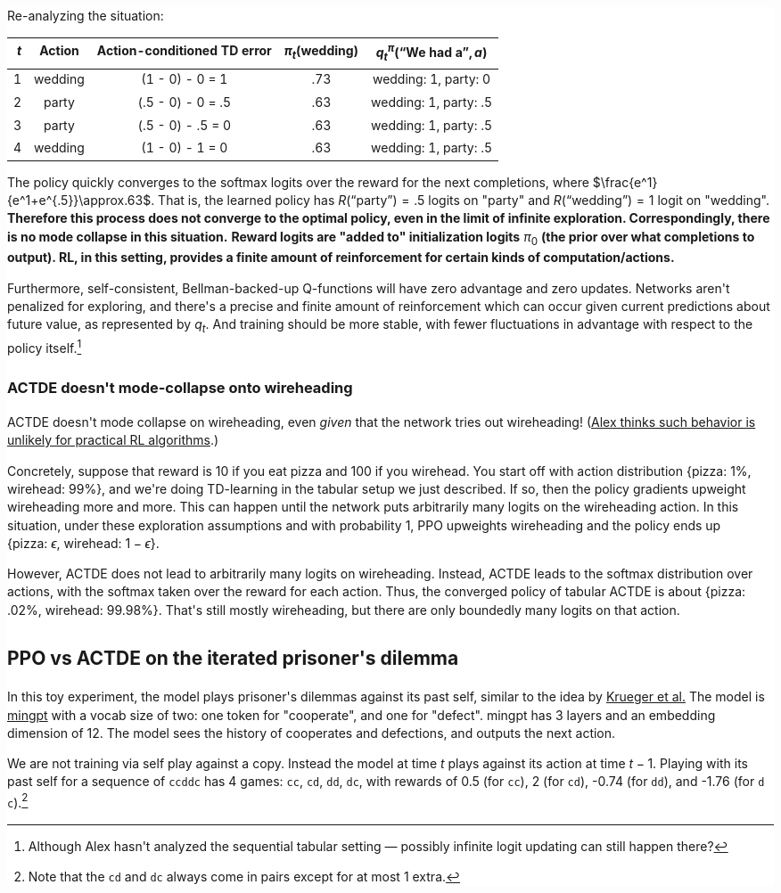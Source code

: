 Re-analyzing the situation:

| $t$ | Action  | Action-conditioned TD error | $\pi_t(\text{wedding})$ | $q_{t}^\pi(\text{``We had a''},a)$ |
| --: | :-----: | :-------------------------: | :---------------------: | :--------------------------------: |
| 1   | wedding | (1 - 0) - 0 = 1             | .73                     | wedding: 1, party: 0               |
| 2   | party   | (.5 - 0) - 0 = .5           | .63                     | wedding: 1, party: .5              |
| 3   | party   | (.5 - 0) - .5 = 0           | .63                     | wedding: 1, party: .5              |
| 4   | wedding | (1 - 0) - 1 = 0             | .63                     | wedding: 1, party: .5              |

The policy quickly converges to the softmax logits over the reward for the next completions, where $\frac{e^1}{e^1+e^{.5}}\approx.63$. That is, the learned policy has $R(\text{``party''})=.5$ logits on "party" and $R(\text{``wedding''})=1$ logit on "wedding". **Therefore this process does not converge to the optimal policy, even in the limit of infinite exploration. Correspondingly, there is no mode collapse in this situation.** **Reward logits are "added to" initialization logits** $\pi_0$ **(the prior over what completions to output). RL, in this setting, provides a finite amount of reinforcement for certain kinds of computation/actions.**

Furthermore, self-consistent, Bellman-backed-up Q-functions will have zero advantage and zero updates. Networks aren't penalized for exploring, and there's a precise and finite amount of reinforcement which can occur given current predictions about future value, as represented by $q_t$. And training should be more stable, with fewer fluctuations in advantage with respect to the policy itself.[^3]

### ACTDE doesn't mode-collapse onto wireheading

ACTDE doesn't mode collapse on wireheading, even _given_ that the network tries out wireheading! ([Alex thinks such behavior is unlikely for practical RL algorithms](https://www.lesswrong.com/posts/pdaGN6pQyQarFHXF4/reward-is-not-the-optimization-target).)

Concretely, suppose that reward is 10 if you eat pizza and 100 if you wirehead. You start off with action distribution {pizza: 1%, wirehead: 99%}, and we're doing TD-learning in the tabular setup we just described. If so, then the policy gradients upweight wireheading more and more. This can happen until the network puts arbitrarily many logits on the wireheading action. In this situation, under these exploration assumptions and with probability $1$, PPO upweights wireheading and the policy ends up {pizza: $\epsilon$, wirehead: $1-\epsilon$}.

However, ACTDE does not lead to arbitrarily many logits on wireheading. Instead, ACTDE leads to the softmax distribution over actions, with the softmax taken over the reward for each action. Thus, the converged policy of tabular ACTDE is about {pizza: .02%, wirehead: 99.98%}. That's still mostly wireheading, but there are only boundedly many logits on that action.

## PPO vs ACTDE on the iterated prisoner's dilemma

In this toy experiment, the model plays prisoner's dilemmas against its past self, similar to the idea by [Krueger et al.](https://arxiv.org/abs/2009.09153) The model is [mingpt](https://github.com/karpathy/minGPT) with a vocab size of two: one token for "cooperate", and one for "defect". mingpt has 3 layers and an embedding dimension of 12. The model sees the history of cooperates and defections, and outputs the next action.

We are not training via self play against a copy. Instead the model at time $t$ plays against its action at time $t-1$. Playing with its past self for a sequence of `ccddc` has 4 games: `cc`, `cd`, `dd`, `dc`, with rewards of 0.5 (for `cc`), 2 (for `cd`), -0.74 (for `dd`), and -1.76 (for `dc`).[^4]


   [^explore]: In other words, PPO actively updates against actions which aren't known to beat current on-policy value $v^\pi_t(s)$. The process penalizes exploration.
[^1]: This advantage equation, as given, can also be called the "TD error."
[^2]: Alex thinks that using a fixed learning rate $0<\alpha<1$ shouldn't fix PPO's "infinite logit update issue", but a decaying learning rate schedule probably does. This isn't that surprising, and he doesn't think it fixes the deeper potential issue with fluctuating value baselines.
[^3]: Although Alex hasn't analyzed the sequential tabular setting — possibly infinite logit updating can still happen there?
[^4]: Note that the `cd` and `dc` always come in pairs except for at most 1 extra.
[^5]: $\text{return}(s)$ averages strategy $s$'s return over the first state being cooperate `c` and being defect `d`.
[^6]: In the tabular bandit example above, the convergence was extremely fast due to the learning rate and triviality of the problem.
[^7]: When Alex wrote this in the fall, he thought that RLHF was responsible for mode collapse behaviors in LMs. However, [empirical evidence has since made him think that RLHF is less responsible for these failures](https://www.lesswrong.com/posts/t9svvNPNmFf5Qa3TA/mysteries-of-mode-collapse). He thinks his theoretical analysis is still correct under the assumptions he made, and he still thinks it's important to investigate empirically.
[^8]: One of the goals of [`trl-textworld`](https://github.com/MichaelEinhorn/trl-textworld.git) was to evaluate PPO vs ACTDE finetunings on pretrained language models, but the models were not able to learn to play the text adventure, so this project did not get to a point where the algorithm's results could be compared. The implementation may still be useful—it has been tested up to GPT-NeoX 20B on 8 GPUs.
